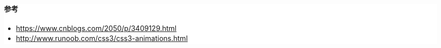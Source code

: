 #### 参考

- https://www.cnblogs.com/2050/p/3409129.html
- http://www.runoob.com/css3/css3-animations.html
